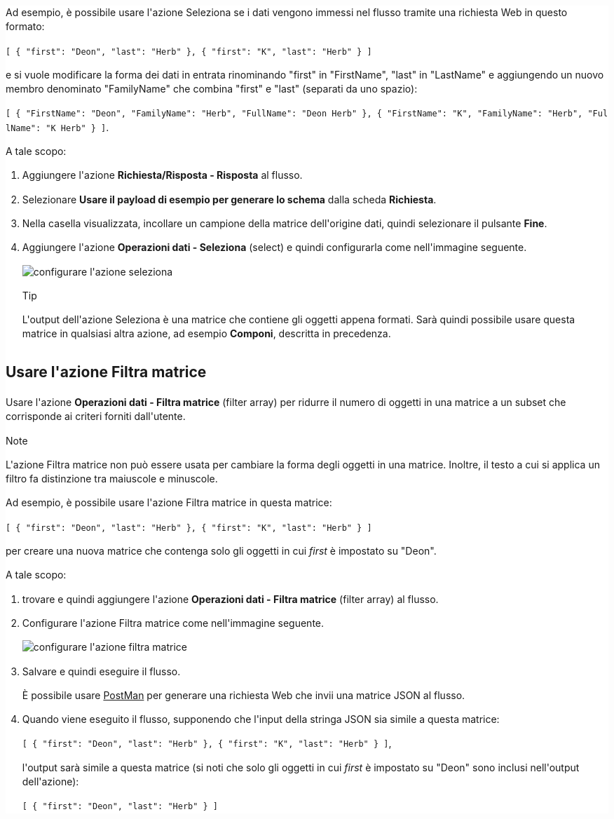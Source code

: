 Ad esempio, è possibile usare l'azione Seleziona se i dati vengono immessi nel flusso tramite una richiesta Web in questo formato:

````[ { "first": "Deon", "last": "Herb" }, { "first": "K", "last": "Herb" } ]````

e si vuole modificare la forma dei dati in entrata rinominando "first" in "FirstName", "last" in "LastName" e aggiungendo un nuovo membro denominato "FamilyName" che combina "first" e "last" (separati da uno spazio):

````[ { "FirstName": "Deon", "FamilyName": "Herb", "FullName": "Deon Herb" }, { "FirstName": "K", "FamilyName": "Herb", "FullName": "K Herb" } ]````.

A tale scopo:

1. Aggiungere l'azione **Richiesta/Risposta - Risposta** al flusso.
2. Selezionare **Usare il payload di esempio per generare lo schema** dalla scheda **Richiesta**.
3. Nella casella visualizzata, incollare un campione della matrice dell'origine dati, quindi selezionare il pulsante **Fine**.
4. Aggiungere l'azione **Operazioni dati - Seleziona** (select) e quindi configurarla come nell'immagine seguente.
   
    ![configurare l'azione seleziona](./media/data-operations/select-card.png)
   
   > [!TIP]
   > L'output dell'azione Seleziona è una matrice che contiene gli oggetti appena formati. Sarà quindi possibile usare questa matrice in qualsiasi altra azione, ad esempio **Componi**, descritta in precedenza.
   > 
   > 

## <a name="use-the-filter-array-action"></a>Usare l'azione Filtra matrice
Usare l'azione **Operazioni dati - Filtra matrice** (filter array) per ridurre il numero di oggetti in una matrice a un subset che corrisponde ai criteri forniti dall'utente.

> [!NOTE]
> L'azione Filtra matrice non può essere usata per cambiare la forma degli oggetti in una matrice. Inoltre, il testo a cui si applica un filtro fa distinzione tra maiuscole e minuscole.
> 
> 

Ad esempio, è possibile usare l'azione Filtra matrice in questa matrice:

````[ { "first": "Deon", "last": "Herb" }, { "first": "K", "last": "Herb" } ]````

per creare una nuova matrice che contenga solo gli oggetti in cui *first* è impostato su "Deon".

A tale scopo:

1. trovare e quindi aggiungere l'azione **Operazioni dati - Filtra matrice** (filter array) al flusso.
2. Configurare l'azione Filtra matrice come nell'immagine seguente.
   
    ![configurare l'azione filtra matrice](./media/data-operations/add-configure-filter-array.png)
3. Salvare e quindi eseguire il flusso.
   
    È possibile usare [PostMan](https://www.getpostman.com/postman) per generare una richiesta Web che invii una matrice JSON al flusso.
4. Quando viene eseguito il flusso, supponendo che l'input della stringa JSON sia simile a questa matrice:
   
    ````[ { "first": "Deon", "last": "Herb" }, { "first": "K", "last": "Herb" } ]````,
   
    l'output sarà simile a questa matrice (si noti che solo gli oggetti in cui *first* è impostato su "Deon" sono inclusi nell'output dell'azione):
   
    ````[ { "first": "Deon", "last": "Herb" } ]````
````